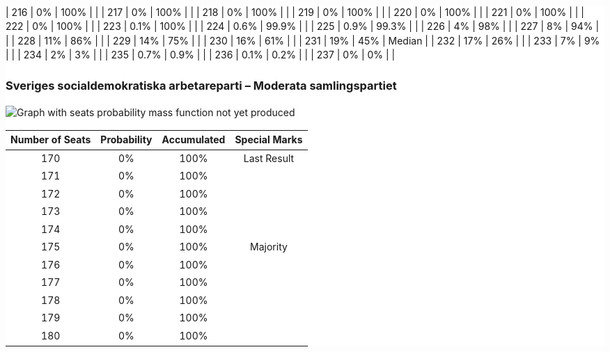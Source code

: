 | 216 | 0% | 100% |  |
| 217 | 0% | 100% |  |
| 218 | 0% | 100% |  |
| 219 | 0% | 100% |  |
| 220 | 0% | 100% |  |
| 221 | 0% | 100% |  |
| 222 | 0% | 100% |  |
| 223 | 0.1% | 100% |  |
| 224 | 0.6% | 99.9% |  |
| 225 | 0.9% | 99.3% |  |
| 226 | 4% | 98% |  |
| 227 | 8% | 94% |  |
| 228 | 11% | 86% |  |
| 229 | 14% | 75% |  |
| 230 | 16% | 61% |  |
| 231 | 19% | 45% | Median |
| 232 | 17% | 26% |  |
| 233 | 7% | 9% |  |
| 234 | 2% | 3% |  |
| 235 | 0.7% | 0.9% |  |
| 236 | 0.1% | 0.2% |  |
| 237 | 0% | 0% |  |

### Sveriges socialdemokratiska arbetareparti – Moderata samlingspartiet

![Graph with seats probability mass function not yet produced](2022-04-21-Sifo-coalitions-seats-pmf-s–m.png "Seats Probability Mass Function")

| Number of Seats | Probability | Accumulated | Special Marks |
|:---------------:|:-----------:|:-----------:|:-------------:|
| 170 | 0% | 100% | Last Result |
| 171 | 0% | 100% |  |
| 172 | 0% | 100% |  |
| 173 | 0% | 100% |  |
| 174 | 0% | 100% |  |
| 175 | 0% | 100% | Majority |
| 176 | 0% | 100% |  |
| 177 | 0% | 100% |  |
| 178 | 0% | 100% |  |
| 179 | 0% | 100% |  |
| 180 | 0% | 100% |  |